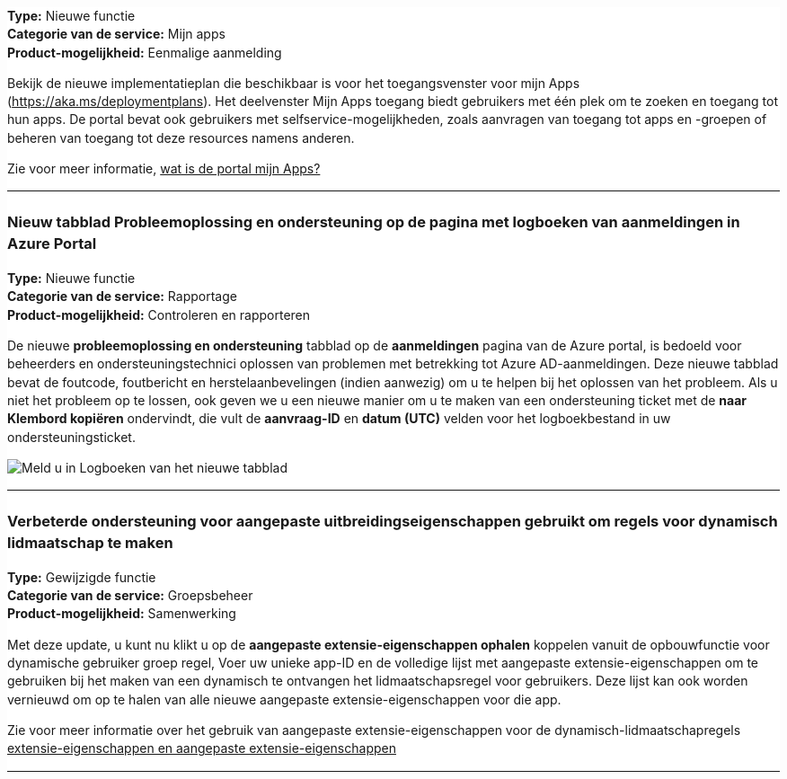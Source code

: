 **Type:** Nieuwe functie  
**Categorie van de service:** Mijn apps  
**Product-mogelijkheid:** Eenmalige aanmelding

Bekijk de nieuwe implementatieplan die beschikbaar is voor het toegangsvenster voor mijn Apps (https://aka.ms/deploymentplans).
Het deelvenster Mijn Apps toegang biedt gebruikers met één plek om te zoeken en toegang tot hun apps. De portal bevat ook gebruikers met selfservice-mogelijkheden, zoals aanvragen van toegang tot apps en -groepen of beheren van toegang tot deze resources namens anderen.

Zie voor meer informatie, [wat is de portal mijn Apps?](https://docs.microsoft.com/azure/active-directory/user-help/active-directory-saas-access-panel-introduction)

---

### <a name="new-troubleshooting-and-support-tab-on-the-sign-ins-logs-page-of-the-azure-portal"></a>Nieuw tabblad Probleemoplossing en ondersteuning op de pagina met logboeken van aanmeldingen in Azure Portal

**Type:** Nieuwe functie  
**Categorie van de service:** Rapportage  
**Product-mogelijkheid:** Controleren en rapporteren

De nieuwe **probleemoplossing en ondersteuning** tabblad op de **aanmeldingen** pagina van de Azure portal, is bedoeld voor beheerders en ondersteuningstechnici oplossen van problemen met betrekking tot Azure AD-aanmeldingen. Deze nieuwe tabblad bevat de foutcode, foutbericht en herstelaanbevelingen (indien aanwezig) om u te helpen bij het oplossen van het probleem. Als u niet het probleem op te lossen, ook geven we u een nieuwe manier om u te maken van een ondersteuning ticket met de **naar Klembord kopiëren** ondervindt, die vult de **aanvraag-ID** en **datum (UTC)** velden voor het logboekbestand in uw ondersteuningsticket.  

![Meld u in Logboeken van het nieuwe tabblad](media/whats-new/troubleshooting-and-support.png)

---

### <a name="enhanced-support-for-custom-extension-properties-used-to-create-dynamic-membership-rules"></a>Verbeterde ondersteuning voor aangepaste uitbreidingseigenschappen gebruikt om regels voor dynamisch lidmaatschap te maken

**Type:** Gewijzigde functie  
**Categorie van de service:** Groepsbeheer  
**Product-mogelijkheid:** Samenwerking

Met deze update, u kunt nu klikt u op de **aangepaste extensie-eigenschappen ophalen** koppelen vanuit de opbouwfunctie voor dynamische gebruiker groep regel, Voer uw unieke app-ID en de volledige lijst met aangepaste extensie-eigenschappen om te gebruiken bij het maken van een dynamisch te ontvangen het lidmaatschapsregel voor gebruikers. Deze lijst kan ook worden vernieuwd om op te halen van alle nieuwe aangepaste extensie-eigenschappen voor die app.

Zie voor meer informatie over het gebruik van aangepaste extensie-eigenschappen voor de dynamisch-lidmaatschapregels [extensie-eigenschappen en aangepaste extensie-eigenschappen](https://docs.microsoft.com/azure/active-directory/users-groups-roles/groups-dynamic-membership#extension-properties-and-custom-extension-properties)

---